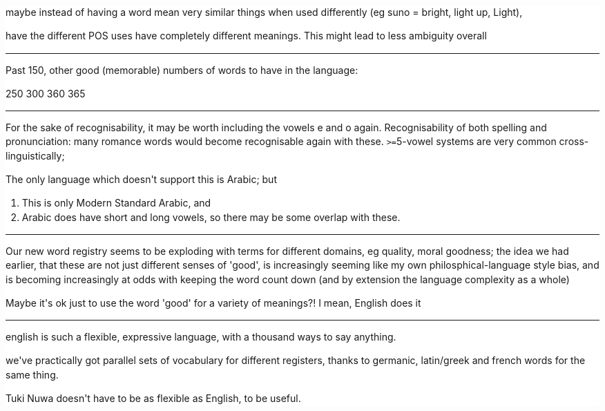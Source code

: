 maybe instead of having a word mean very similar things when used differently (eg suno = bright, light up, Light),

have the different POS uses have completely different meanings. This might lead to less ambiguity overall

----

Past 150, other good (memorable) numbers of words to have in the language:

250
300
360
365

-----

For the sake of recognisability, it may be worth including the vowels e and o again.
Recognisability of both spelling and pronunciation:
many romance words would become recognisable again with these.
`>=`5-vowel systems are very common cross-linguistically;

The only language which doesn't support this is Arabic; but
1. This is only Modern Standard Arabic, and
2. Arabic does have short and long vowels, so there may be some overlap with these.

-----

Our new word registry seems to be exploding with terms for different domains,
eg quality, moral goodness;
the idea we had earlier, that these are not just different senses of 'good',
is increasingly seeming like my own philosphical-language style bias,
and is becoming increasingly at odds with keeping the word count down 
(and by extension the language complexity as a whole)

Maybe it's ok just to use the word 'good' for a variety of meanings?!
I mean, English does it

-------------------

english is such a flexible, expressive language,
with a thousand ways to say anything.

we've practically got parallel sets of vocabulary for different registers,
thanks to germanic, latin/greek and french words for the same thing.

Tuki Nuwa doesn't have to be as flexible as English, to be useful.
